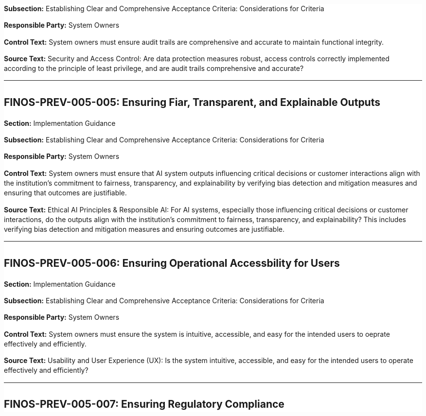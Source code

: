 **Subsection:** Establishing Clear and Comprehensive Acceptance Criteria: Considerations for Criteria

**Responsible Party:** System Owners

**Control Text:** System owners must ensure audit trails are comprehensive and accurate to maintain functional integrity.

**Source Text:** Security and Access Control: Are data protection measures robust, access controls correctly implemented according to the principle of least privilege, and are audit trails comprehensive and accurate?

---

## FINOS-PREV-005-005: Ensuring Fiar, Transparent, and Explainable Outputs 

**Section:** Implementation Guidance

**Subsection:** Establishing Clear and Comprehensive Acceptance Criteria: Considerations for Criteria

**Responsible Party:** System Owners

**Control Text:** System owners must ensure that AI system outputs influencing critical decisions or customer interactions align with the institution’s commitment to fairness, transparency, and explainability by verifying bias detection and mitigation measures and ensuring that outcomes are justifiable.

**Source Text:** Ethical AI Principles & Responsible AI: For AI systems, especially those influencing critical decisions or customer interactions, do the outputs align with the institution’s commitment to fairness, transparency, and explainability? This includes verifying bias detection and mitigation measures and ensuring outcomes are justifiable.

---

## FINOS-PREV-005-006: Ensuring Operational Accessbility for Users

**Section:** Implementation Guidance

**Subsection:** Establishing Clear and Comprehensive Acceptance Criteria: Considerations for Criteria

**Responsible Party:** System Owners

**Control Text:** System owners must ensure the system is intuitive, accessible, and easy for the intended users to oeprate effectively and efficiently. 

**Source Text:** Usability and User Experience (UX): Is the system intuitive, accessible, and easy for the intended users to operate effectively and efficiently?

---

## FINOS-PREV-005-007: Ensuring Regulatory Compliance 
